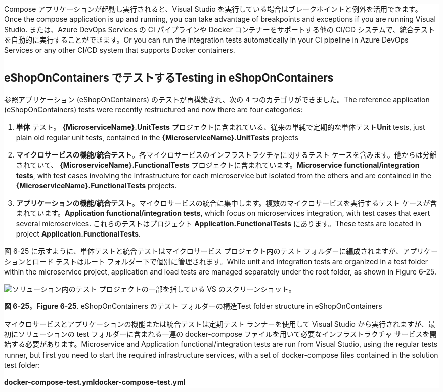 <span data-ttu-id="06ea8-168">Compose アプリケーションが起動し実行されると、Visual Studio を実行している場合はブレークポイントと例外を活用できます。</span><span class="sxs-lookup"><span data-stu-id="06ea8-168">Once the compose application is up and running, you can take advantage of breakpoints and exceptions if you are running Visual Studio.</span></span> <span data-ttu-id="06ea8-169">または、Azure DevOps Services の CI パイプラインや Docker コンテナーをサポートする他の CI/CD システムで、統合テストを自動的に実行することができます。</span><span class="sxs-lookup"><span data-stu-id="06ea8-169">Or you can run the integration tests automatically in your CI pipeline in Azure DevOps Services or any other CI/CD system that supports Docker containers.</span></span>

## <a name="testing-in-eshoponcontainers"></a><span data-ttu-id="06ea8-170">eShopOnContainers でテストする</span><span class="sxs-lookup"><span data-stu-id="06ea8-170">Testing in eShopOnContainers</span></span>

<span data-ttu-id="06ea8-171">参照アプリケーション (eShopOnContainers) のテストが再構築され、次の 4 つのカテゴリができました。</span><span class="sxs-lookup"><span data-stu-id="06ea8-171">The reference application (eShopOnContainers) tests were recently restructured and now there are four categories:</span></span>

1. <span data-ttu-id="06ea8-172">**単体** テスト。 **{MicroserviceName}.UnitTests** プロジェクトに含まれている、従来の単純で定期的な単体テスト</span><span class="sxs-lookup"><span data-stu-id="06ea8-172">**Unit** tests, just plain old regular unit tests, contained in the **{MicroserviceName}.UnitTests** projects</span></span>

2. <span data-ttu-id="06ea8-173">**マイクロサービスの機能/統合テスト**。各マイクロサービスのインフラストラクチャに関するテスト ケースを含みます。他からは分離されていて、 **{MicroserviceName}.FunctionalTests** プロジェクトに含まれています。</span><span class="sxs-lookup"><span data-stu-id="06ea8-173">**Microservice functional/integration tests**, with test cases involving the infrastructure for each microservice but isolated from the others and are contained in the **{MicroserviceName}.FunctionalTests** projects.</span></span>

3. <span data-ttu-id="06ea8-174">**アプリケーションの機能/統合テスト**。マイクロサービスの統合に集中します。複数のマイクロサービスを実行するテスト ケースが含まれています。</span><span class="sxs-lookup"><span data-stu-id="06ea8-174">**Application functional/integration tests**, which focus on microservices integration, with test cases that exert several microservices.</span></span> <span data-ttu-id="06ea8-175">これらのテストはプロジェクト **Application.FunctionalTests** にあります。</span><span class="sxs-lookup"><span data-stu-id="06ea8-175">These tests are located in project **Application.FunctionalTests**.</span></span>

<span data-ttu-id="06ea8-176">図 6-25 に示すように、単体テストと統合テストはマイクロサービス プロジェクト内のテスト フォルダーに編成されますが、アプリケーションとロード テストはルート フォルダー下で個別に管理されます。</span><span class="sxs-lookup"><span data-stu-id="06ea8-176">While unit and integration tests are organized in a test folder within the microservice project, application and load tests are managed separately under the root folder, as shown in Figure 6-25.</span></span>

![ソリューション内のテスト プロジェクトの一部を指している VS のスクリーンショット。](./media/test-aspnet-core-services-web-apps/eshoponcontainers-test-folder-structure.png)

<span data-ttu-id="06ea8-178">**図 6-25**。</span><span class="sxs-lookup"><span data-stu-id="06ea8-178">**Figure 6-25**.</span></span> <span data-ttu-id="06ea8-179">eShopOnContainers のテスト フォルダーの構造</span><span class="sxs-lookup"><span data-stu-id="06ea8-179">Test folder structure in eShopOnContainers</span></span>

<span data-ttu-id="06ea8-180">マイクロサービスとアプリケーションの機能または統合テストは定期テスト ランナーを使用して Visual Studio から実行されますが、最初にソリューションの test フォルダーに含まれる一連の docker-compose ファイルを用いて必要なインフラストラクチャ サービスを開始する必要があります。</span><span class="sxs-lookup"><span data-stu-id="06ea8-180">Microservice and Application functional/integration tests are run from Visual Studio, using the regular tests runner, but first you need to start the required infrastructure services, with a set of docker-compose files contained in the solution test folder:</span></span>

<span data-ttu-id="06ea8-181">**docker-compose-test.yml**</span><span class="sxs-lookup"><span data-stu-id="06ea8-181">**docker-compose-test.yml**</span></span>
